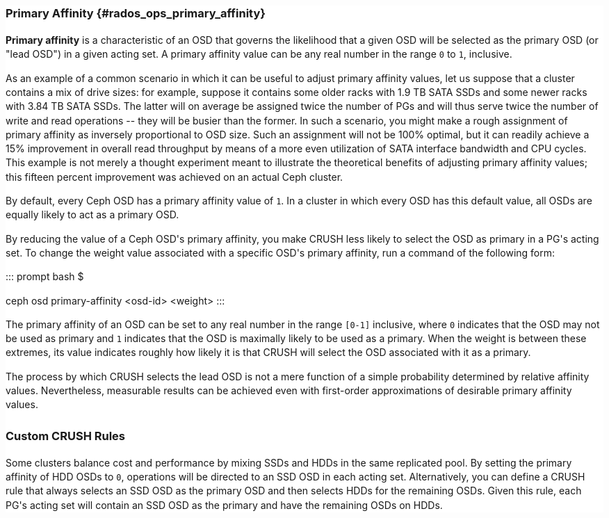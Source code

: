 ### Primary Affinity {#rados_ops_primary_affinity}

**Primary affinity** is a characteristic of an OSD that governs the
likelihood that a given OSD will be selected as the primary OSD (or
\"lead OSD\") in a given acting set. A primary affinity value can be any
real number in the range `0` to `1`, inclusive.

As an example of a common scenario in which it can be useful to adjust
primary affinity values, let us suppose that a cluster contains a mix of
drive sizes: for example, suppose it contains some older racks with 1.9
TB SATA SSDs and some newer racks with 3.84 TB SATA SSDs. The latter
will on average be assigned twice the number of PGs and will thus serve
twice the number of write and read operations \-- they will be busier
than the former. In such a scenario, you might make a rough assignment
of primary affinity as inversely proportional to OSD size. Such an
assignment will not be 100% optimal, but it can readily achieve a 15%
improvement in overall read throughput by means of a more even
utilization of SATA interface bandwidth and CPU cycles. This example is
not merely a thought experiment meant to illustrate the theoretical
benefits of adjusting primary affinity values; this fifteen percent
improvement was achieved on an actual Ceph cluster.

By default, every Ceph OSD has a primary affinity value of `1`. In a
cluster in which every OSD has this default value, all OSDs are equally
likely to act as a primary OSD.

By reducing the value of a Ceph OSD\'s primary affinity, you make CRUSH
less likely to select the OSD as primary in a PG\'s acting set. To
change the weight value associated with a specific OSD\'s primary
affinity, run a command of the following form:

::: prompt
bash \$

ceph osd primary-affinity \<osd-id\> \<weight\>
:::

The primary affinity of an OSD can be set to any real number in the
range `[0-1]` inclusive, where `0` indicates that the OSD may not be
used as primary and `1` indicates that the OSD is maximally likely to be
used as a primary. When the weight is between these extremes, its value
indicates roughly how likely it is that CRUSH will select the OSD
associated with it as a primary.

The process by which CRUSH selects the lead OSD is not a mere function
of a simple probability determined by relative affinity values.
Nevertheless, measurable results can be achieved even with first-order
approximations of desirable primary affinity values.

### Custom CRUSH Rules

Some clusters balance cost and performance by mixing SSDs and HDDs in
the same replicated pool. By setting the primary affinity of HDD OSDs to
`0`, operations will be directed to an SSD OSD in each acting set.
Alternatively, you can define a CRUSH rule that always selects an SSD
OSD as the primary OSD and then selects HDDs for the remaining OSDs.
Given this rule, each PG\'s acting set will contain an SSD OSD as the
primary and have the remaining OSDs on HDDs.
